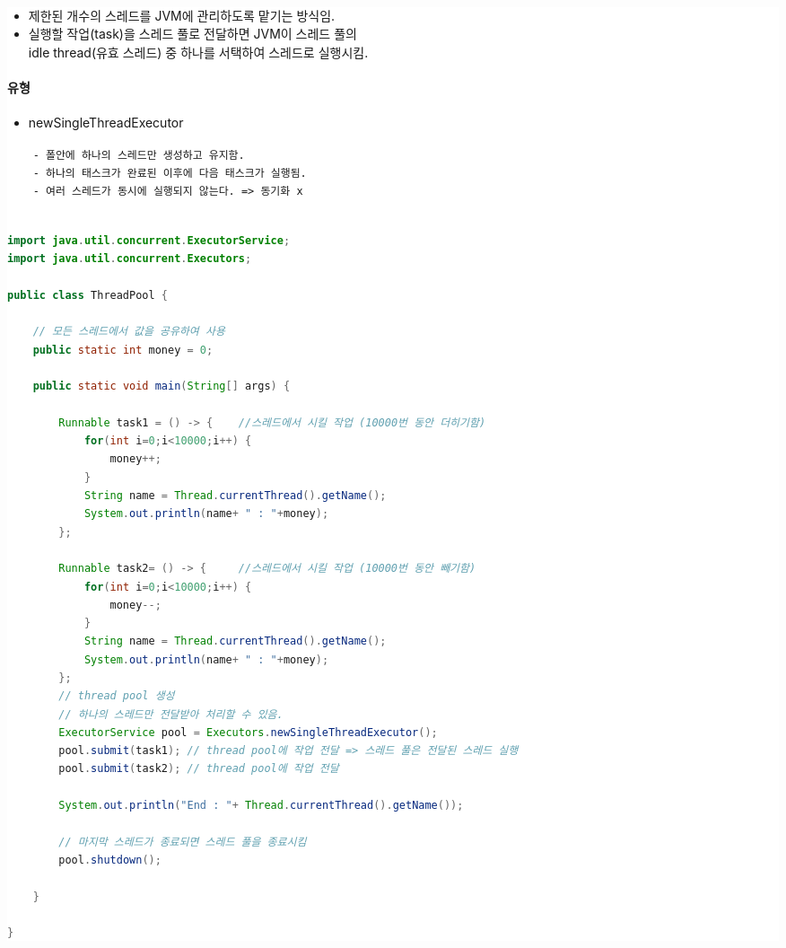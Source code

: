 * 제한된 개수의 스레드를 JVM에 관리하도록 맡기는 방식임.
* 실행할 작업(task)을 스레드 풀로 전달하면 JVM이 스레드 풀의  
  idle thread(유효 스레드) 중 하나를 서택하여 스레드로 실행시킴.

#### 유형
* newSingleThreadExecutor

```
    - 폴안에 하나의 스레드만 생성하고 유지함.
    - 하나의 태스크가 완료된 이후에 다음 태스크가 실행됨.
    - 여러 스레드가 동시에 실행되지 않는다. => 동기화 x
```

```java

import java.util.concurrent.ExecutorService;
import java.util.concurrent.Executors;

public class ThreadPool {

	// 모든 스레드에서 값을 공유하여 사용
	public static int money = 0;
	
	public static void main(String[] args) {
		
		Runnable task1 = () -> {	//스레드에서 시킬 작업 (10000번 동안 더히기함)
			for(int i=0;i<10000;i++) {
				money++;
			}
			String name = Thread.currentThread().getName();
			System.out.println(name+ " : "+money);
		};
		
		Runnable task2= () -> {		//스레드에서 시킬 작업 (10000번 동안 빼기함)
			for(int i=0;i<10000;i++) {
				money--;
			}
			String name = Thread.currentThread().getName();
			System.out.println(name+ " : "+money);
		};
		// thread pool 생성
		// 하나의 스레드만 전달받아 처리할 수 있음.
		ExecutorService pool = Executors.newSingleThreadExecutor();
		pool.submit(task1);	// thread pool에 작업 전달 => 스레드 풀은 전달된 스레드 실행
		pool.submit(task2); // thread pool에 작업 전달
		
		System.out.println("End : "+ Thread.currentThread().getName());
		
		// 마지막 스레드가 종료되면 스레드 풀을 종료시킴
		pool.shutdown();
		
	}

}
```
